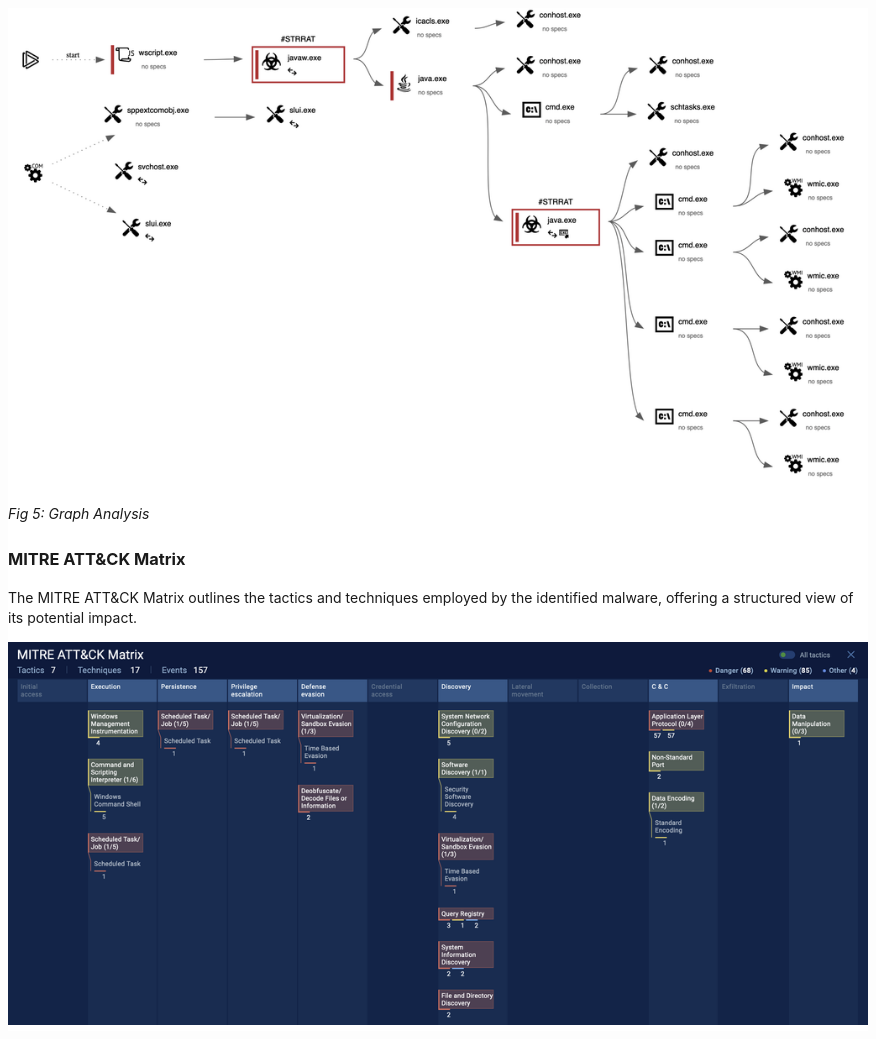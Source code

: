 ![Fig 5: Graph Analysis](/assets/images/javascripts-analysis/gragh.png)

*Fig 5: Graph Analysis*

### MITRE ATT&CK Matrix

The MITRE ATT&CK Matrix outlines the tactics and techniques employed by the identified malware, offering a structured view of its potential impact.

![Fig 7: ATT&CK Analysis](/assets/images/javascripts-analysis/attck.png)
